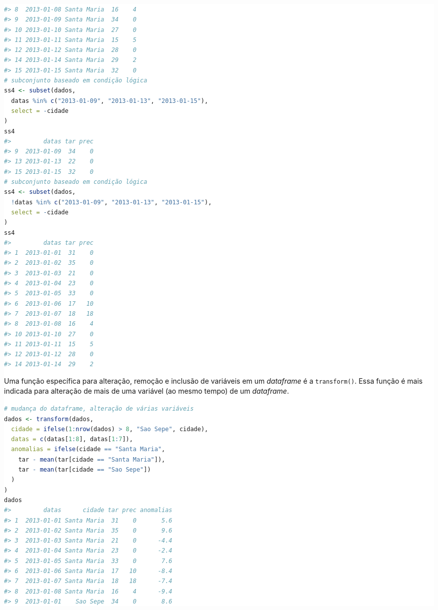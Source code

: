 ```r
#> 8  2013-01-08 Santa Maria  16    4
#> 9  2013-01-09 Santa Maria  34    0
#> 10 2013-01-10 Santa Maria  27    0
#> 11 2013-01-11 Santa Maria  15    5
#> 12 2013-01-12 Santa Maria  28    0
#> 14 2013-01-14 Santa Maria  29    2
#> 15 2013-01-15 Santa Maria  32    0
# subconjunto baseado em condição lógica
ss4 <- subset(dados,
  datas %in% c("2013-01-09", "2013-01-13", "2013-01-15"),
  select = -cidade
)
ss4
#>         datas tar prec
#> 9  2013-01-09  34    0
#> 13 2013-01-13  22    0
#> 15 2013-01-15  32    0
# subconjunto baseado em condição lógica
ss4 <- subset(dados,
  !datas %in% c("2013-01-09", "2013-01-13", "2013-01-15"),
  select = -cidade
)
ss4
#>         datas tar prec
#> 1  2013-01-01  31    0
#> 2  2013-01-02  35    0
#> 3  2013-01-03  21    0
#> 4  2013-01-04  23    0
#> 5  2013-01-05  33    0
#> 6  2013-01-06  17   10
#> 7  2013-01-07  18   18
#> 8  2013-01-08  16    4
#> 10 2013-01-10  27    0
#> 11 2013-01-11  15    5
#> 12 2013-01-12  28    0
#> 14 2013-01-14  29    2
```

Uma função específica para alteração, remoção e inclusão de variáveis em um *dataframe* é a `transform()`. Essa função é mais indicada para alteração de mais de uma variável (ao mesmo tempo) de um *dataframe*.


```r
# mudança do dataframe, alteração de várias variáveis
dados <- transform(dados,
  cidade = ifelse(1:nrow(dados) > 8, "Sao Sepe", cidade),
  datas = c(datas[1:8], datas[1:7]),
  anomalias = ifelse(cidade == "Santa Maria",
    tar - mean(tar[cidade == "Santa Maria"]),
    tar - mean(tar[cidade == "Sao Sepe"])
  )
)
dados
#>         datas      cidade tar prec anomalias
#> 1  2013-01-01 Santa Maria  31    0       5.6
#> 2  2013-01-02 Santa Maria  35    0       9.6
#> 3  2013-01-03 Santa Maria  21    0      -4.4
#> 4  2013-01-04 Santa Maria  23    0      -2.4
#> 5  2013-01-05 Santa Maria  33    0       7.6
#> 6  2013-01-06 Santa Maria  17   10      -8.4
#> 7  2013-01-07 Santa Maria  18   18      -7.4
#> 8  2013-01-08 Santa Maria  16    4      -9.4
#> 9  2013-01-01    Sao Sepe  34    0       8.6
```